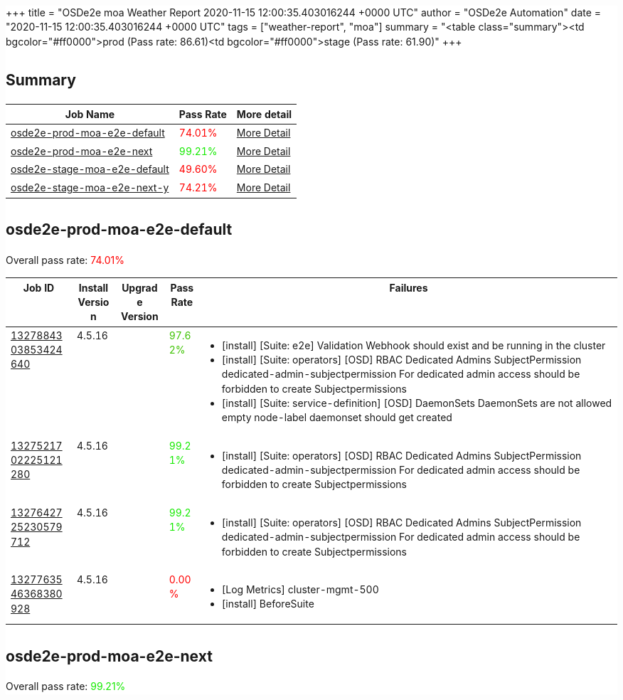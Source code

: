 +++
title = "OSDe2e moa Weather Report 2020-11-15 12:00:35.403016244 +0000 UTC"
author = "OSDe2e Automation"
date = "2020-11-15 12:00:35.403016244 +0000 UTC"
tags = ["weather-report", "moa"]
summary = "<table class=\"summary\"><tr><td bgcolor=\"#ff0000\"></td><td>prod (Pass rate: 86.61)</td></tr><tr><td bgcolor=\"#ff0000\"></td><td>stage (Pass rate: 61.90)</td></tr></table>"
+++
## Summary

| Job Name | Pass Rate | More detail |
|----------|-----------|-------------|
|[osde2e-prod-moa-e2e-default](https://prow.svc.ci.openshift.org/?job=osde2e-prod-moa-e2e-default)| <span style="color:#ff0000;">74.01%</span>|[More Detail](#osde2e-prod-moa-e2e-default)|
|[osde2e-prod-moa-e2e-next](https://prow.svc.ci.openshift.org/?job=osde2e-prod-moa-e2e-next)| <span style="color:#15ea00;">99.21%</span>|[More Detail](#osde2e-prod-moa-e2e-next)|
|[osde2e-stage-moa-e2e-default](https://prow.svc.ci.openshift.org/?job=osde2e-stage-moa-e2e-default)| <span style="color:#ff0000;">49.60%</span>|[More Detail](#osde2e-stage-moa-e2e-default)|
|[osde2e-stage-moa-e2e-next-y](https://prow.svc.ci.openshift.org/?job=osde2e-stage-moa-e2e-next-y)| <span style="color:#ff0000;">74.21%</span>|[More Detail](#osde2e-stage-moa-e2e-next-y)|



## osde2e-prod-moa-e2e-default

Overall pass rate: <span style="color:#ff0000;">74.01%</span>

| Job ID | Install Version | Upgrade Version | Pass Rate | Failures |
|--------|-----------------|-----------------|-----------|----------|
[1327884303853424640](https://prow.ci.openshift.org/view/gs/origin-ci-test/logs/osde2e-prod-moa-e2e-default/1327884303853424640) | 4.5.16 |  | <span style="color:#3dc200;">97.62%</span>|<ul><li>[install] [Suite: e2e] Validation Webhook should exist and be running in the cluster</li><li>[install] [Suite: operators] [OSD] RBAC Dedicated Admins SubjectPermission dedicated-admin-subjectpermission For dedicated admin access should be forbidden to create Subjectpermissions</li><li>[install] [Suite: service-definition] [OSD] DaemonSets DaemonSets are not allowed empty node-label daemonset should get created</li></ul>
[1327521702225121280](https://prow.ci.openshift.org/view/gs/origin-ci-test/logs/osde2e-prod-moa-e2e-default/1327521702225121280) | 4.5.16 |  | <span style="color:#15ea00;">99.21%</span>|<ul><li>[install] [Suite: operators] [OSD] RBAC Dedicated Admins SubjectPermission dedicated-admin-subjectpermission For dedicated admin access should be forbidden to create Subjectpermissions</li></ul>
[1327642725230579712](https://prow.ci.openshift.org/view/gs/origin-ci-test/logs/osde2e-prod-moa-e2e-default/1327642725230579712) | 4.5.16 |  | <span style="color:#15ea00;">99.21%</span>|<ul><li>[install] [Suite: operators] [OSD] RBAC Dedicated Admins SubjectPermission dedicated-admin-subjectpermission For dedicated admin access should be forbidden to create Subjectpermissions</li></ul>
[1327763546368380928](https://prow.ci.openshift.org/view/gs/origin-ci-test/logs/osde2e-prod-moa-e2e-default/1327763546368380928) | 4.5.16 |  | <span style="color:#ff0000;">0.00%</span>|<ul><li>[Log Metrics] cluster-mgmt-500</li><li>[install] BeforeSuite</li></ul>



## osde2e-prod-moa-e2e-next

Overall pass rate: <span style="color:#15ea00;">99.21%</span>
